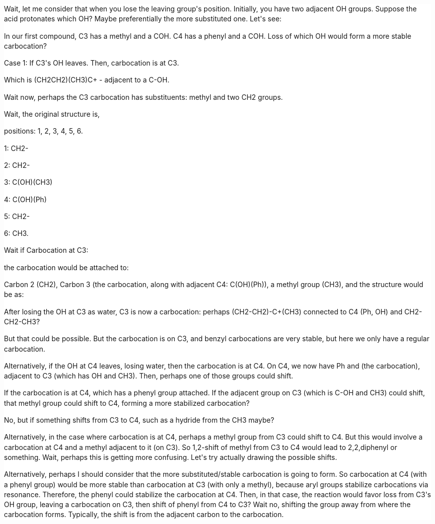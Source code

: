 Wait, let me consider that when you lose the leaving group's position. Initially, you have two adjacent OH groups. Suppose the acid protonates which OH? Maybe preferentially the more substituted one. Let's see:

In our first compound, C3 has a methyl and a COH. C4 has a phenyl and a COH. Loss of which OH would form a more stable carbocation?

Case 1: If C3's OH leaves. Then, carbocation is at C3.

Which is (CH2CH2)(CH3)C+ - adjacent to a C-OH.

Wait now, perhaps the C3 carbocation has substituents: methyl and two CH2 groups.

Wait, the original structure is,

positions: 1, 2, 3, 4, 5, 6.

1: CH2-

2: CH2-

3: C(OH)(CH3)

4: C(OH)(Ph)

5: CH2-

6: CH3.

Wait if Carbocation at C3:

the carbocation would be attached to:

Carbon 2 (CH2), Carbon 3 (the carbocation, along with adjacent C4: C(OH)(Ph)), a methyl group (CH3), and the structure would be as:

After losing the OH at C3 as water, C3 is now a carbocation: perhaps (CH2-CH2)-C+(CH3) connected to C4 (Ph, OH) and CH2-CH2-CH3?

But that could be possible. But the carbocation is on C3, and benzyl carbocations are very stable, but here we only have a regular carbocation.

Alternatively, if the OH at C4 leaves, losing water, then the carbocation is at C4. On C4, we now have Ph and (the carbocation), adjacent to C3 (which has OH and CH3). Then, perhaps one of those groups could shift.

If the carbocation is at C4, which has a phenyl group attached. If the adjacent group on C3 (which is C-OH and CH3) could shift, that methyl group could shift to C4, forming a more stabilized carbocation?

No, but if something shifts from C3 to C4, such as a hydride from the CH3 maybe?

Alternatively, in the case where carbocation is at C4, perhaps a methyl group from C3 could shift to C4. But this would involve a carbocation at C4 and a methyl adjacent to it (on C3). So 1,2-shift of methyl from C3 to C4 would lead to 2,2,diphenyl or something. Wait, perhaps this is getting more confusing. Let's try actually drawing the possible shifts.

Alternatively, perhaps I should consider that the more substituted/stable carbocation is going to form. So carbocation at C4 (with a phenyl group) would be more stable than carbocation at C3 (with only a methyl), because aryl groups stabilize carbocations via resonance. Therefore, the phenyl could stabilize the carbocation at C4. Then, in that case, the reaction would favor loss from C3's OH group, leaving a carbocation on C3, then shift of phenyl from C4 to C3? Wait no, shifting the group away from where the carbocation forms. Typically, the shift is from the adjacent carbon to the carbocation.

